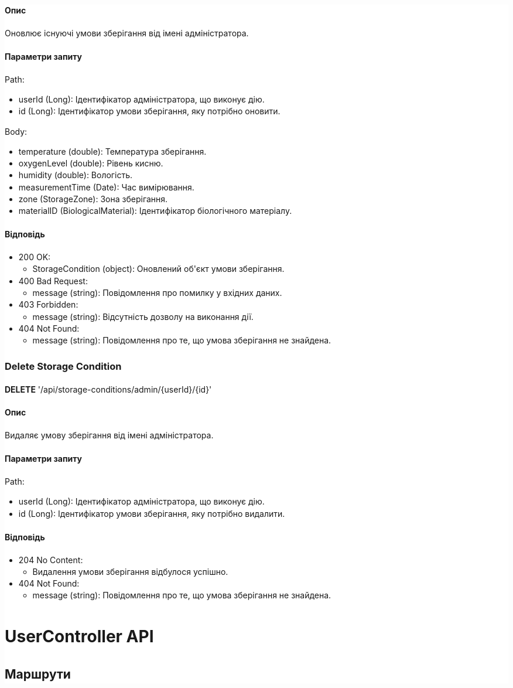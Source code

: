 #### Опис

Оновлює існуючі умови зберігання від імені адміністратора.

#### Параметри запиту
Path:
- userId (Long): Ідентифікатор адміністратора, що виконує дію.
- id (Long): Ідентифікатор умови зберігання, яку потрібно оновити.
  
Body:
- temperature (double): Температура зберігання.
- oxygenLevel (double): Рівень кисню.
- humidity (double): Вологість.
- measurementTime (Date): Час вимірювання.
- zone (StorageZone): Зона зберігання.
- materialID (BiologicalMaterial): Ідентифікатор біологічного матеріалу.

#### Відповідь 

- 200 OK:
  - StorageCondition (object): Оновлений об'єкт умови зберігання.
- 400 Bad Request:
  - message (string): Повідомлення про помилку у вхідних даних.
- 403 Forbidden:
  - message (string): Відсутність дозволу на виконання дії.
- 404 Not Found:
  - message (string): Повідомлення про те, що умова зберігання не знайдена.

### Delete Storage Condition

**DELETE** '/api/storage-conditions/admin/{userId}/{id}'

#### Опис

Видаляє умову зберігання від імені адміністратора.

#### Параметри запиту
Path:
- userId (Long): Ідентифікатор адміністратора, що виконує дію.
- id (Long): Ідентифікатор умови зберігання, яку потрібно видалити.

#### Відповідь 

- 204 No Content:
  - Видалення умови зберігання відбулося успішно.
- 404 Not Found:
  - message (string): Повідомлення про те, що умова зберігання не знайдена.

# UserController API

## Маршрути
